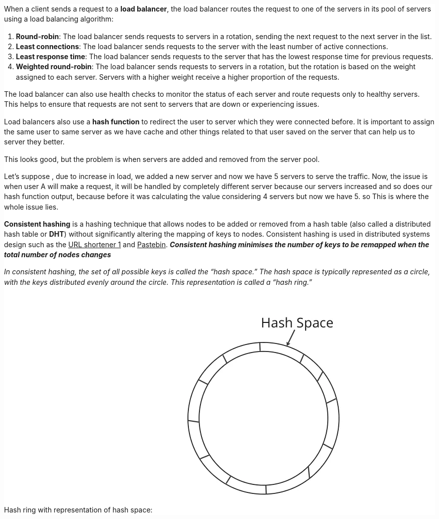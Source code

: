 When a client sends a request to a **load balancer**, the load balancer routes the request to one of the servers in its pool of servers using a load balancing algorithm:
1. **Round-robin**: The load balancer sends requests to servers in a rotation, sending the next request to the next server in the list.
2. **Least connections**: The load balancer sends requests to the server with the least number of active connections.
3. **Least response time**: The load balancer sends requests to the server that has the lowest response time for previous requests.
4. **Weighted round-robin**: The load balancer sends requests to servers in a rotation, but the rotation is based on the weight assigned to each server. Servers with a higher weight receive a higher proportion of the requests.

The load balancer can also use health checks to monitor the status of each server and route requests only to healthy servers. This helps to ensure that requests are not sent to servers that are down or experiencing issues.

Load balancers also use a **hash function** to redirect the user to server which they were connected before. It is important to assign the same user to same server as we have cache and other things related to that user saved on the server that can help us to server they better.

This looks good, but the problem is when servers are added and removed from the server pool.

Let’s suppose , due to increase in load, we added a new server and now we have 5 servers to serve the traffic. Now, the issue is when user A will make a request, it will be handled by completely different server because our servers increased and so does our hash function output, because before it was calculating the value considering 4 servers but now we have 5. so This is where the whole issue lies.

**Consistent hashing** is a hashing technique that allows nodes to be added or removed from a hash table (also called a distributed hash table or **DHT**) without significantly altering the mapping of keys to nodes.
	Consistent hashing is used in distributed systems design such as the [URL shortener 1](URL%20shortener%201) and [Pastebin](../../Examples/Pastebin.md).
	***Consistent hashing minimises the number of keys to be remapped when the total number of nodes changes***

*In consistent hashing, the set of all possible keys is called the “hash space.” The hash space is typically represented as a circle, with the keys distributed evenly around the circle. This representation is called a “hash ring.”*

Hash ring with representation of hash space:
![Pasted image 20231217173438](../../../../_Attachments/Pasted%20image%2020231217173438.png)
